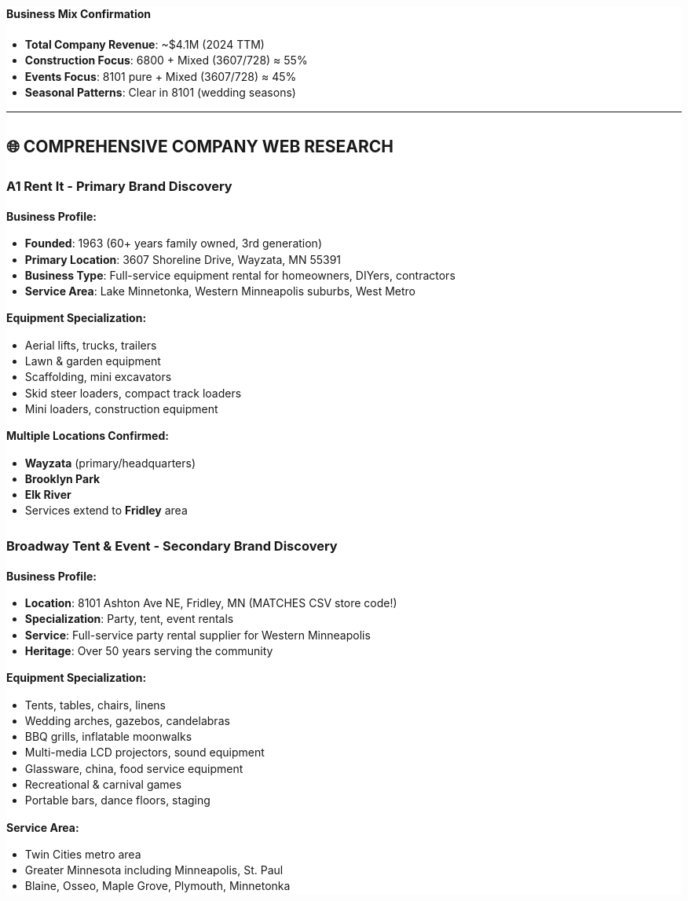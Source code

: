 #### **Business Mix Confirmation**
- **Total Company Revenue**: ~$4.1M (2024 TTM)
- **Construction Focus**: 6800 + Mixed (3607/728) ≈ 55% 
- **Events Focus**: 8101 pure + Mixed (3607/728) ≈ 45%
- **Seasonal Patterns**: Clear in 8101 (wedding seasons)

---

## 🌐 **COMPREHENSIVE COMPANY WEB RESEARCH**

### **A1 Rent It - Primary Brand Discovery**

**Business Profile:**
- **Founded**: 1963 (60+ years family owned, 3rd generation)
- **Primary Location**: 3607 Shoreline Drive, Wayzata, MN 55391
- **Business Type**: Full-service equipment rental for homeowners, DIYers, contractors
- **Service Area**: Lake Minnetonka, Western Minneapolis suburbs, West Metro

**Equipment Specialization:**
- Aerial lifts, trucks, trailers
- Lawn & garden equipment
- Scaffolding, mini excavators
- Skid steer loaders, compact track loaders
- Mini loaders, construction equipment

**Multiple Locations Confirmed:**
- **Wayzata** (primary/headquarters)
- **Brooklyn Park**  
- **Elk River**
- Services extend to **Fridley** area

### **Broadway Tent & Event - Secondary Brand Discovery**

**Business Profile:**
- **Location**: 8101 Ashton Ave NE, Fridley, MN (MATCHES CSV store code!)
- **Specialization**: Party, tent, event rentals
- **Service**: Full-service party rental supplier for Western Minneapolis
- **Heritage**: Over 50 years serving the community

**Equipment Specialization:**
- Tents, tables, chairs, linens
- Wedding arches, gazebos, candelabras  
- BBQ grills, inflatable moonwalks
- Multi-media LCD projectors, sound equipment
- Glassware, china, food service equipment
- Recreational & carnival games
- Portable bars, dance floors, staging

**Service Area:**
- Twin Cities metro area
- Greater Minnesota including Minneapolis, St. Paul
- Blaine, Osseo, Maple Grove, Plymouth, Minnetonka
